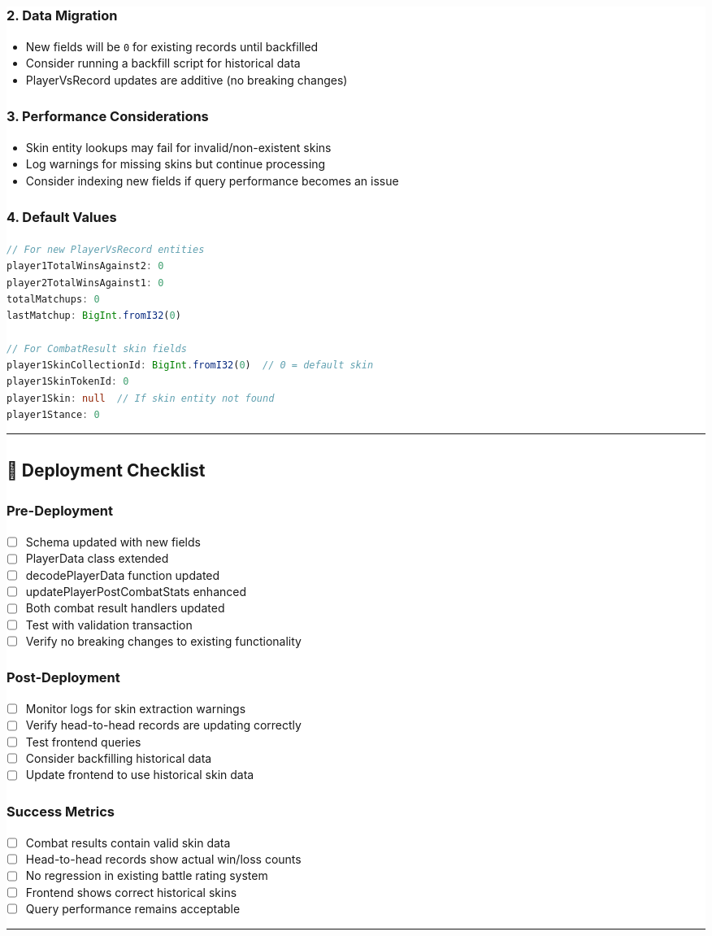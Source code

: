 ### **2. Data Migration**
- New fields will be `0` for existing records until backfilled
- Consider running a backfill script for historical data
- PlayerVsRecord updates are additive (no breaking changes)

### **3. Performance Considerations**
- Skin entity lookups may fail for invalid/non-existent skins
- Log warnings for missing skins but continue processing
- Consider indexing new fields if query performance becomes an issue

### **4. Default Values**
```typescript
// For new PlayerVsRecord entities
player1TotalWinsAgainst2: 0
player2TotalWinsAgainst1: 0
totalMatchups: 0
lastMatchup: BigInt.fromI32(0)

// For CombatResult skin fields
player1SkinCollectionId: BigInt.fromI32(0)  // 0 = default skin
player1SkinTokenId: 0
player1Skin: null  // If skin entity not found
player1Stance: 0
```

---

## 🚀 **Deployment Checklist**

### **Pre-Deployment**
- [ ] Schema updated with new fields
- [ ] PlayerData class extended
- [ ] decodePlayerData function updated
- [ ] updatePlayerPostCombatStats enhanced
- [ ] Both combat result handlers updated
- [ ] Test with validation transaction
- [ ] Verify no breaking changes to existing functionality

### **Post-Deployment**
- [ ] Monitor logs for skin extraction warnings
- [ ] Verify head-to-head records are updating correctly
- [ ] Test frontend queries
- [ ] Consider backfilling historical data
- [ ] Update frontend to use historical skin data

### **Success Metrics**
- [ ] Combat results contain valid skin data
- [ ] Head-to-head records show actual win/loss counts
- [ ] No regression in existing battle rating system
- [ ] Frontend shows correct historical skins
- [ ] Query performance remains acceptable

---